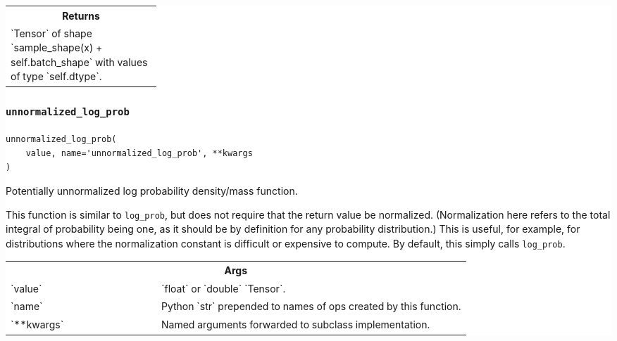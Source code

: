 


 <table class="responsive fixed orange">
<colgroup><col width="214px"><col></colgroup>
<tr><th colspan="2">Returns</th></tr>
<tr class="alt">
<td colspan="2">
`Tensor` of shape `sample_shape(x) + self.batch_shape` with values of type
`self.dtype`.
</td>
</tr>

</table>



<h3 id="unnormalized_log_prob"><code>unnormalized_log_prob</code></h3>

<pre class="devsite-click-to-copy prettyprint lang-py tfo-signature-link">
<code>unnormalized_log_prob(
    value, name=&#x27;unnormalized_log_prob&#x27;, **kwargs
)
</code></pre>

Potentially unnormalized log probability density/mass function.

This function is similar to `log_prob`, but does not require that the
return value be normalized.  (Normalization here refers to the total
integral of probability being one, as it should be by definition for any
probability distribution.)  This is useful, for example, for distributions
where the normalization constant is difficult or expensive to compute.  By
default, this simply calls `log_prob`.


 <table class="responsive fixed orange">
<colgroup><col width="214px"><col></colgroup>
<tr><th colspan="2">Args</th></tr>

<tr>
<td>
`value`
</td>
<td>
`float` or `double` `Tensor`.
</td>
</tr><tr>
<td>
`name`
</td>
<td>
Python `str` prepended to names of ops created by this function.
</td>
</tr><tr>
<td>
`**kwargs`
</td>
<td>
Named arguments forwarded to subclass implementation.
</td>
</tr>
</table>
